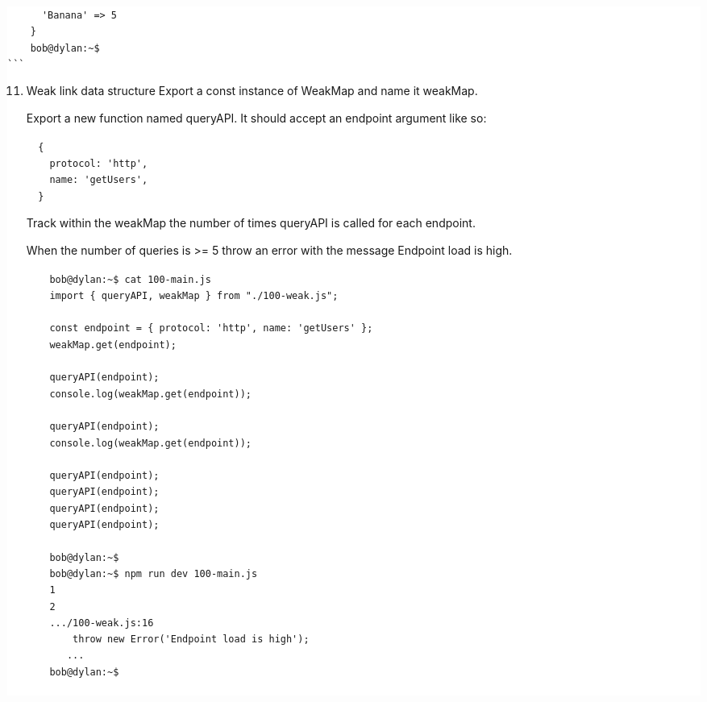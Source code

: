           'Banana' => 5
        }
        bob@dylan:~$
    ```

11. Weak link data structure
    Export a const instance of WeakMap and name it weakMap.

    Export a new function named queryAPI. It should accept an endpoint argument like so:

    ```
      {
        protocol: 'http',
        name: 'getUsers',
      }
    ```
    Track within the weakMap the number of times queryAPI is called for each endpoint.

    When the number of queries is >= 5 throw an error with the message Endpoint load is high.

    ```
        bob@dylan:~$ cat 100-main.js
        import { queryAPI, weakMap } from "./100-weak.js";

        const endpoint = { protocol: 'http', name: 'getUsers' };
        weakMap.get(endpoint);

        queryAPI(endpoint);
        console.log(weakMap.get(endpoint));

        queryAPI(endpoint);
        console.log(weakMap.get(endpoint));

        queryAPI(endpoint);
        queryAPI(endpoint);
        queryAPI(endpoint);
        queryAPI(endpoint);

        bob@dylan:~$ 
        bob@dylan:~$ npm run dev 100-main.js 
        1
        2
        .../100-weak.js:16
            throw new Error('Endpoint load is high');
           ...
        bob@dylan:~$
        